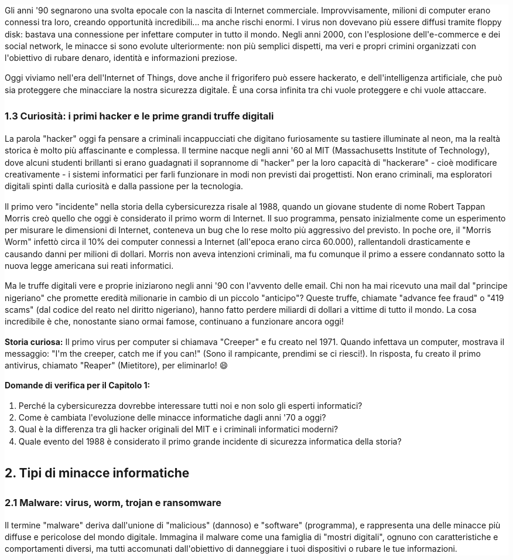 Gli anni '90 segnarono una svolta epocale con la nascita di Internet commerciale. Improvvisamente, milioni di computer erano connessi tra loro, creando opportunità incredibili... ma anche rischi enormi. I virus non dovevano più essere diffusi tramite floppy disk: bastava una connessione per infettare computer in tutto il mondo. Negli anni 2000, con l'esplosione dell'e-commerce e dei social network, le minacce si sono evolute ulteriormente: non più semplici dispetti, ma veri e propri crimini organizzati con l'obiettivo di rubare denaro, identità e informazioni preziose.

Oggi viviamo nell'era dell'Internet of Things, dove anche il frigorifero può essere hackerato, e dell'intelligenza artificiale, che può sia proteggere che minacciare la nostra sicurezza digitale. È una corsa infinita tra chi vuole proteggere e chi vuole attaccare.

### 1.3 Curiosità: i primi hacker e le prime grandi truffe digitali

La parola "hacker" oggi fa pensare a criminali incappucciati che digitano furiosamente su tastiere illuminate al neon, ma la realtà storica è molto più affascinante e complessa. Il termine nacque negli anni '60 al MIT (Massachusetts Institute of Technology), dove alcuni studenti brillanti si erano guadagnati il soprannome di "hacker" per la loro capacità di "hackerare" - cioè modificare creativamente - i sistemi informatici per farli funzionare in modi non previsti dai progettisti. Non erano criminali, ma esploratori digitali spinti dalla curiosità e dalla passione per la tecnologia.

Il primo vero "incidente" nella storia della cybersicurezza risale al 1988, quando un giovane studente di nome Robert Tappan Morris creò quello che oggi è considerato il primo worm di Internet. Il suo programma, pensato inizialmente come un esperimento per misurare le dimensioni di Internet, conteneva un bug che lo rese molto più aggressivo del previsto. In poche ore, il "Morris Worm" infettò circa il 10% dei computer connessi a Internet (all'epoca erano circa 60.000), rallentandoli drasticamente e causando danni per milioni di dollari. Morris non aveva intenzioni criminali, ma fu comunque il primo a essere condannato sotto la nuova legge americana sui reati informatici.

Ma le truffe digitali vere e proprie iniziarono negli anni '90 con l'avvento delle email. Chi non ha mai ricevuto una mail dal "principe nigeriano" che promette eredità milionarie in cambio di un piccolo "anticipo"? Queste truffe, chiamate "advance fee fraud" o "419 scams" (dal codice del reato nel diritto nigeriano), hanno fatto perdere miliardi di dollari a vittime di tutto il mondo. La cosa incredibile è che, nonostante siano ormai famose, continuano a funzionare ancora oggi!

**Storia curiosa:** Il primo virus per computer si chiamava "Creeper" e fu creato nel 1971. Quando infettava un computer, mostrava il messaggio: "I'm the creeper, catch me if you can!" (Sono il rampicante, prendimi se ci riesci!). In risposta, fu creato il primo antivirus, chiamato "Reaper" (Mietitore), per eliminarlo! 😄

**Domande di verifica per il Capitolo 1:**

1. Perché la cybersicurezza dovrebbe interessare tutti noi e non solo gli esperti informatici?
2. Come è cambiata l'evoluzione delle minacce informatiche dagli anni '70 a oggi?
3. Qual è la differenza tra gli hacker originali del MIT e i criminali informatici moderni?
4. Quale evento del 1988 è considerato il primo grande incidente di sicurezza informatica della storia?

## 2. Tipi di minacce informatiche

### 2.1 Malware: virus, worm, trojan e ransomware

Il termine "malware" deriva dall'unione di "malicious" (dannoso) e "software" (programma), e rappresenta una delle minacce più diffuse e pericolose del mondo digitale. Immagina il malware come una famiglia di "mostri digitali", ognuno con caratteristiche e comportamenti diversi, ma tutti accomunati dall'obiettivo di danneggiare i tuoi dispositivi o rubare le tue informazioni.
